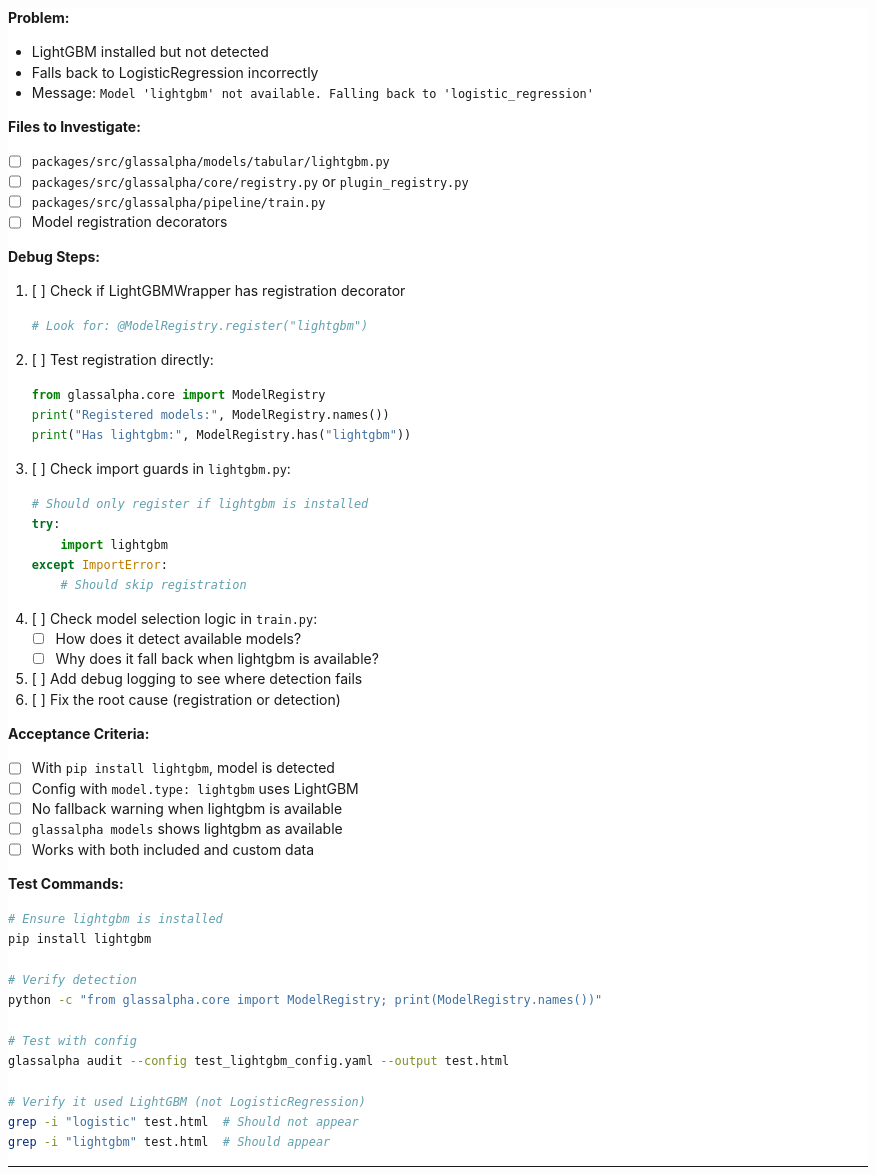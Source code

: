 **Problem:**

- LightGBM installed but not detected
- Falls back to LogisticRegression incorrectly
- Message: `Model 'lightgbm' not available. Falling back to 'logistic_regression'`

**Files to Investigate:**

- [ ] `packages/src/glassalpha/models/tabular/lightgbm.py`
- [ ] `packages/src/glassalpha/core/registry.py` or `plugin_registry.py`
- [ ] `packages/src/glassalpha/pipeline/train.py`
- [ ] Model registration decorators

**Debug Steps:**

1. [ ] Check if LightGBMWrapper has registration decorator
   ```python
   # Look for: @ModelRegistry.register("lightgbm")
   ```
2. [ ] Test registration directly:
   ```python
   from glassalpha.core import ModelRegistry
   print("Registered models:", ModelRegistry.names())
   print("Has lightgbm:", ModelRegistry.has("lightgbm"))
   ```
3. [ ] Check import guards in `lightgbm.py`:
   ```python
   # Should only register if lightgbm is installed
   try:
       import lightgbm
   except ImportError:
       # Should skip registration
   ```
4. [ ] Check model selection logic in `train.py`:
   - [ ] How does it detect available models?
   - [ ] Why does it fall back when lightgbm is available?
5. [ ] Add debug logging to see where detection fails
6. [ ] Fix the root cause (registration or detection)

**Acceptance Criteria:**

- [ ] With `pip install lightgbm`, model is detected
- [ ] Config with `model.type: lightgbm` uses LightGBM
- [ ] No fallback warning when lightgbm is available
- [ ] `glassalpha models` shows lightgbm as available
- [ ] Works with both included and custom data

**Test Commands:**

```bash
# Ensure lightgbm is installed
pip install lightgbm

# Verify detection
python -c "from glassalpha.core import ModelRegistry; print(ModelRegistry.names())"

# Test with config
glassalpha audit --config test_lightgbm_config.yaml --output test.html

# Verify it used LightGBM (not LogisticRegression)
grep -i "logistic" test.html  # Should not appear
grep -i "lightgbm" test.html  # Should appear
```

---